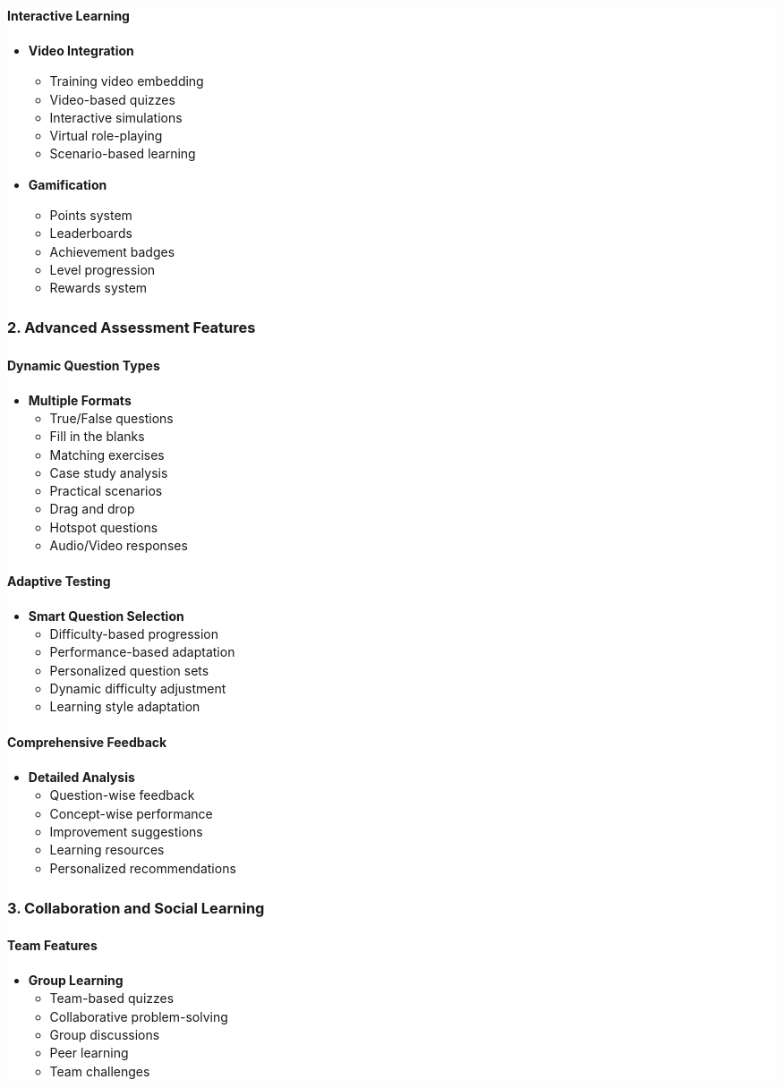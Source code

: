 #### Interactive Learning
- **Video Integration**
  - Training video embedding
  - Video-based quizzes
  - Interactive simulations
  - Virtual role-playing
  - Scenario-based learning

- **Gamification**
  - Points system
  - Leaderboards
  - Achievement badges
  - Level progression
  - Rewards system

### 2. Advanced Assessment Features

#### Dynamic Question Types
- **Multiple Formats**
  - True/False questions
  - Fill in the blanks
  - Matching exercises
  - Case study analysis
  - Practical scenarios
  - Drag and drop
  - Hotspot questions
  - Audio/Video responses

#### Adaptive Testing
- **Smart Question Selection**
  - Difficulty-based progression
  - Performance-based adaptation
  - Personalized question sets
  - Dynamic difficulty adjustment
  - Learning style adaptation

#### Comprehensive Feedback
- **Detailed Analysis**
  - Question-wise feedback
  - Concept-wise performance
  - Improvement suggestions
  - Learning resources
  - Personalized recommendations

### 3. Collaboration and Social Learning

#### Team Features
- **Group Learning**
  - Team-based quizzes
  - Collaborative problem-solving
  - Group discussions
  - Peer learning
  - Team challenges
